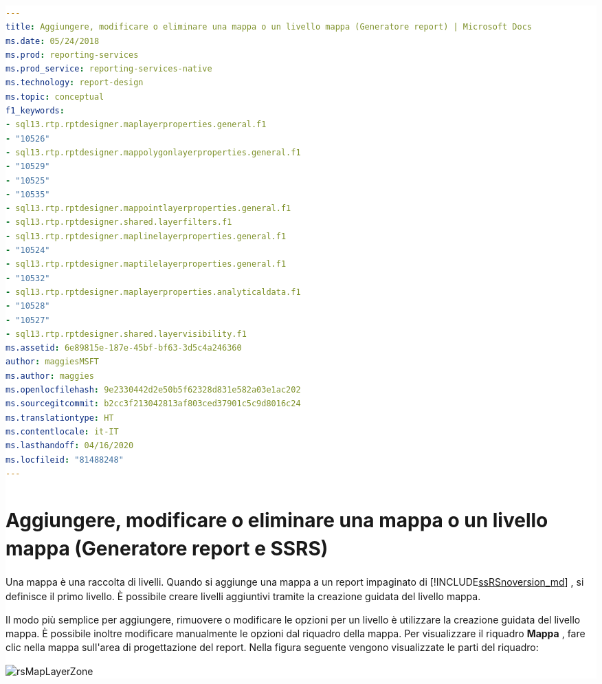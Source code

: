 ```yaml
---
title: Aggiungere, modificare o eliminare una mappa o un livello mappa (Generatore report) | Microsoft Docs
ms.date: 05/24/2018
ms.prod: reporting-services
ms.prod_service: reporting-services-native
ms.technology: report-design
ms.topic: conceptual
f1_keywords:
- sql13.rtp.rptdesigner.maplayerproperties.general.f1
- "10526"
- sql13.rtp.rptdesigner.mappolygonlayerproperties.general.f1
- "10529"
- "10525"
- "10535"
- sql13.rtp.rptdesigner.mappointlayerproperties.general.f1
- sql13.rtp.rptdesigner.shared.layerfilters.f1
- sql13.rtp.rptdesigner.maplinelayerproperties.general.f1
- "10524"
- sql13.rtp.rptdesigner.maptilelayerproperties.general.f1
- "10532"
- sql13.rtp.rptdesigner.maplayerproperties.analyticaldata.f1
- "10528"
- "10527"
- sql13.rtp.rptdesigner.shared.layervisibility.f1
ms.assetid: 6e89815e-187e-45bf-bf63-3d5c4a246360
author: maggiesMSFT
ms.author: maggies
ms.openlocfilehash: 9e2330442d2e50b5f62328d831e582a03e1ac202
ms.sourcegitcommit: b2cc3f213042813af803ced37901c5c9d8016c24
ms.translationtype: HT
ms.contentlocale: it-IT
ms.lasthandoff: 04/16/2020
ms.locfileid: "81488248"
---
```

# <a name="add-change-or-delete-a-map-or-map-layer-report-builder-and-ssrs"></a>Aggiungere, modificare o eliminare una mappa o un livello mappa (Generatore report e SSRS)
  Una mappa è una raccolta di livelli. Quando si aggiunge una mappa a un report impaginato di [!INCLUDE[ssRSnoversion_md](../../includes/ssrsnoversion-md.md)] , si definisce il primo livello. È possibile creare livelli aggiuntivi tramite la creazione guidata del livello mappa.  
  
 Il modo più semplice per aggiungere, rimuovere o modificare le opzioni per un livello è utilizzare la creazione guidata del livello mappa. È possibile inoltre modificare manualmente le opzioni dal riquadro della mappa. Per visualizzare il riquadro **Mappa** , fare clic nella mappa sull'area di progettazione del report. Nella figura seguente vengono visualizzate le parti del riquadro:  
  
 ![rsMapLayerZone](../../reporting-services/report-design/media/rsmaplayerzone.gif "rsMapLayerZone")  
  